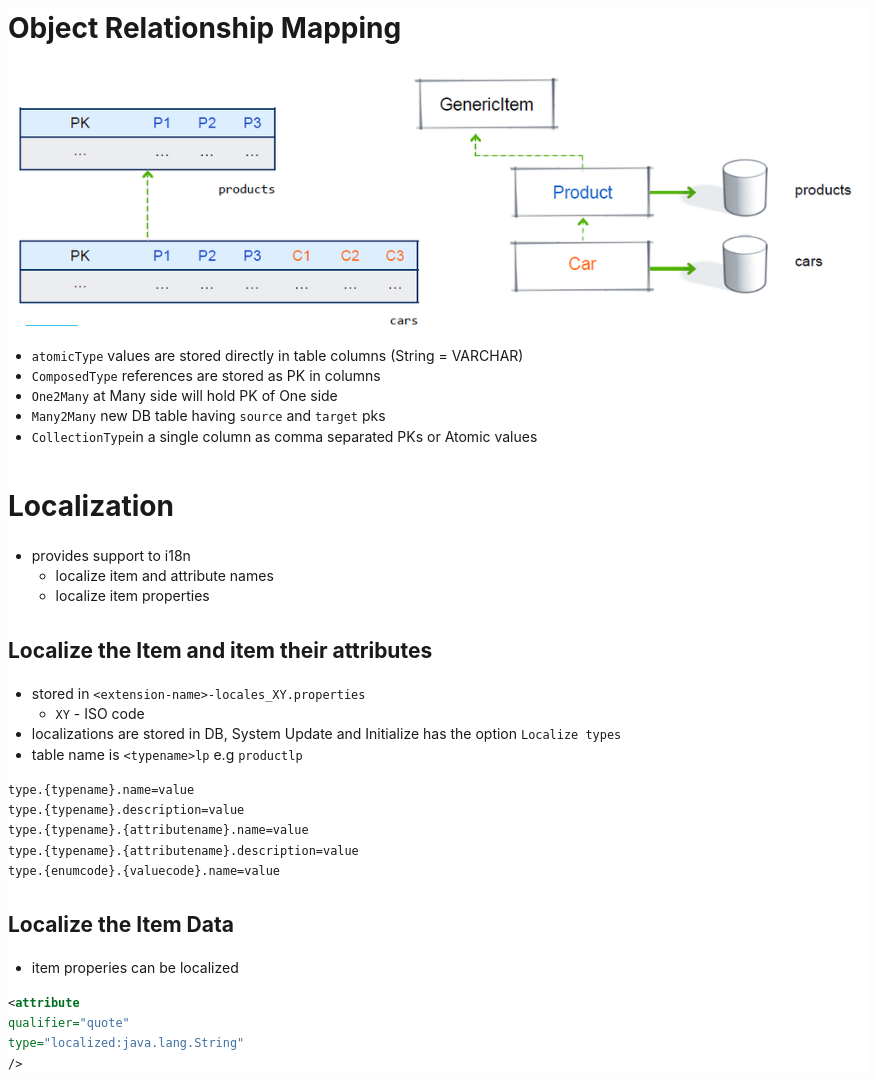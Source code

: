 # Object Relationship Mapping

![O-R Mapping](/img/hybris/o-r-mapping.png)

- `atomicType` values are stored directly in table columns (String = VARCHAR)
- `ComposedType` references are stored as PK in columns
- `One2Many` at Many side will hold PK of One side
- `Many2Many` new DB table having `source` and `target` pks
- `CollectionType`in a single column as comma separated PKs or Atomic values

# Localization

- provides support to i18n
    - localize item and attribute names
    - localize item properties

## Localize the Item and item their attributes

- stored in `<extension-name>-locales_XY.properties`
    - `XY` - ISO code   
- localizations are stored in DB, System Update and Initialize has the option `Localize types`
- table name is `<typename>lp` e.g `productlp` 

```properties
type.{typename}.name=value
type.{typename}.description=value
type.{typename}.{attributename}.name=value
type.{typename}.{attributename}.description=value
type.{enumcode}.{valuecode}.name=value
```  

## Localize the Item Data

- item properies can be localized

```xml
<attribute
qualifier="quote"
type="localized:java.lang.String"
/>
```